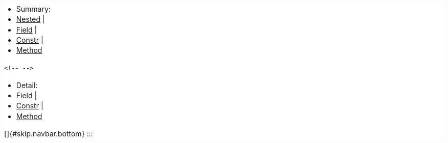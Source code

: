 </div>

<div>

-   Summary: 
-   [Nested](#nested.class.summary) \| 
-   [Field](#field.summary) \| 
-   [Constr](#constructor.summary) \| 
-   [Method](#method.summary)

```{=html}
<!-- -->
```
-   Detail: 
-   Field \| 
-   [Constr](#constructor.detail) \| 
-   [Method](#method.detail)

</div>

[]{#skip.navbar.bottom}
:::
